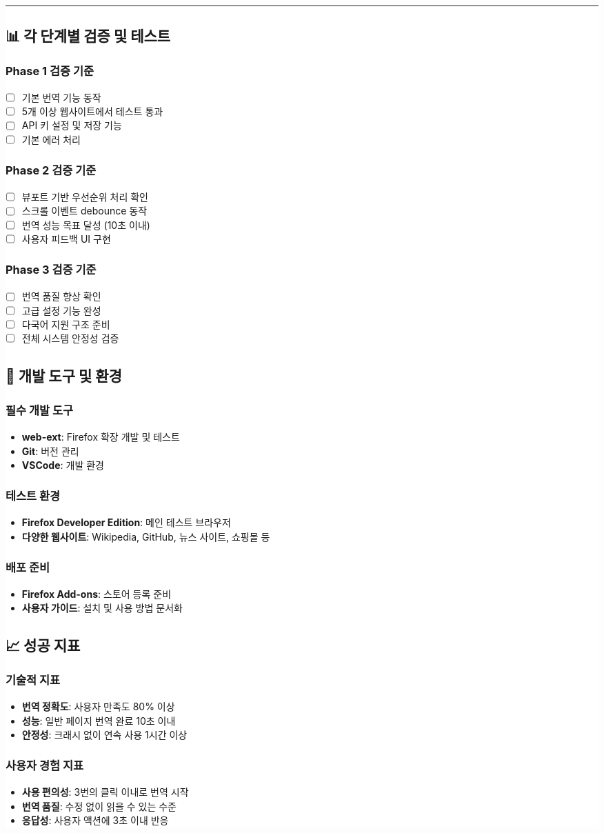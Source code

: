 
---

## 📊 각 단계별 검증 및 테스트

### Phase 1 검증 기준
- [ ] 기본 번역 기능 동작
- [ ] 5개 이상 웹사이트에서 테스트 통과
- [ ] API 키 설정 및 저장 기능
- [ ] 기본 에러 처리

### Phase 2 검증 기준
- [ ] 뷰포트 기반 우선순위 처리 확인
- [ ] 스크롤 이벤트 debounce 동작
- [ ] 번역 성능 목표 달성 (10초 이내)
- [ ] 사용자 피드백 UI 구현

### Phase 3 검증 기준
- [ ] 번역 품질 향상 확인
- [ ] 고급 설정 기능 완성
- [ ] 다국어 지원 구조 준비
- [ ] 전체 시스템 안정성 검증

## 🔧 개발 도구 및 환경

### 필수 개발 도구
- **web-ext**: Firefox 확장 개발 및 테스트
- **Git**: 버전 관리
- **VSCode**: 개발 환경

### 테스트 환경
- **Firefox Developer Edition**: 메인 테스트 브라우저
- **다양한 웹사이트**: Wikipedia, GitHub, 뉴스 사이트, 쇼핑몰 등

### 배포 준비
- **Firefox Add-ons**: 스토어 등록 준비
- **사용자 가이드**: 설치 및 사용 방법 문서화

## 📈 성공 지표

### 기술적 지표
- **번역 정확도**: 사용자 만족도 80% 이상
- **성능**: 일반 페이지 번역 완료 10초 이내
- **안정성**: 크래시 없이 연속 사용 1시간 이상

### 사용자 경험 지표
- **사용 편의성**: 3번의 클릭 이내로 번역 시작
- **번역 품질**: 수정 없이 읽을 수 있는 수준
- **응답성**: 사용자 액션에 3초 이내 반응 
